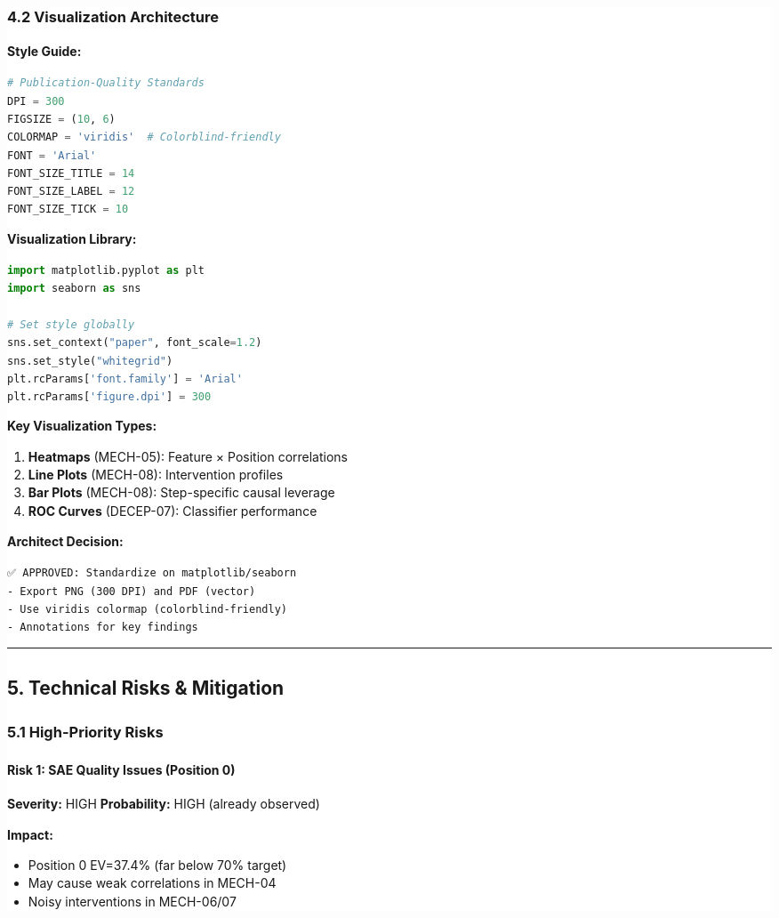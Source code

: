 ### 4.2 Visualization Architecture

**Style Guide:**
```python
# Publication-Quality Standards
DPI = 300
FIGSIZE = (10, 6)
COLORMAP = 'viridis'  # Colorblind-friendly
FONT = 'Arial'
FONT_SIZE_TITLE = 14
FONT_SIZE_LABEL = 12
FONT_SIZE_TICK = 10
```

**Visualization Library:**
```python
import matplotlib.pyplot as plt
import seaborn as sns

# Set style globally
sns.set_context("paper", font_scale=1.2)
sns.set_style("whitegrid")
plt.rcParams['font.family'] = 'Arial'
plt.rcParams['figure.dpi'] = 300
```

**Key Visualization Types:**
1. **Heatmaps** (MECH-05): Feature × Position correlations
2. **Line Plots** (MECH-08): Intervention profiles
3. **Bar Plots** (MECH-08): Step-specific causal leverage
4. **ROC Curves** (DECEP-07): Classifier performance

**Architect Decision:**
```
✅ APPROVED: Standardize on matplotlib/seaborn
- Export PNG (300 DPI) and PDF (vector)
- Use viridis colormap (colorblind-friendly)
- Annotations for key findings
```

---

## 5. Technical Risks & Mitigation

### 5.1 High-Priority Risks

#### Risk 1: SAE Quality Issues (Position 0)
**Severity:** HIGH
**Probability:** HIGH (already observed)

**Impact:**
- Position 0 EV=37.4% (far below 70% target)
- May cause weak correlations in MECH-04
- Noisy interventions in MECH-06/07
